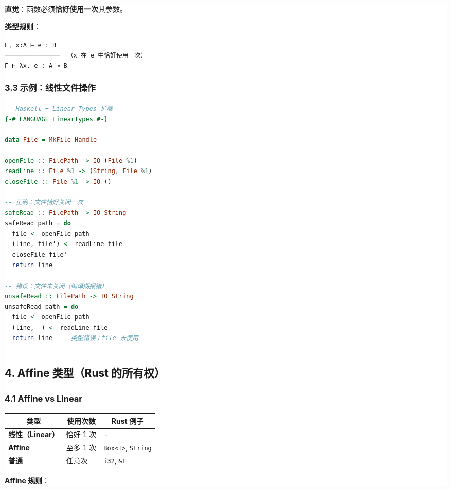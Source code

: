 **直觉**：函数必须**恰好使用一次**其参数。

**类型规则**：

```text
Γ, x:A ⊢ e : B
───────────────  （x 在 e 中恰好使用一次）
Γ ⊢ λx. e : A ⊸ B
```

### 3.3 示例：线性文件操作

```haskell
-- Haskell + Linear Types 扩展
{-# LANGUAGE LinearTypes #-}

data File = MkFile Handle

openFile :: FilePath -> IO (File %1)
readLine :: File %1 -> (String, File %1)
closeFile :: File %1 -> IO ()

-- 正确：文件恰好关闭一次
safeRead :: FilePath -> IO String
safeRead path = do
  file <- openFile path
  (line, file') <- readLine file
  closeFile file'
  return line

-- 错误：文件未关闭（编译期报错）
unsafeRead :: FilePath -> IO String
unsafeRead path = do
  file <- openFile path
  (line, _) <- readLine file
  return line  -- 类型错误：file 未使用
```

---

## 4. Affine 类型（Rust 的所有权）

### 4.1 Affine vs Linear

| 类型 | 使用次数 | Rust 例子 |
|------|----------|-----------|
| **线性（Linear）** | 恰好 1 次 | - |
| **Affine** | 至多 1 次 | `Box<T>`, `String` |
| **普通** | 任意次 | `i32`, `&T` |

**Affine 规则**：
